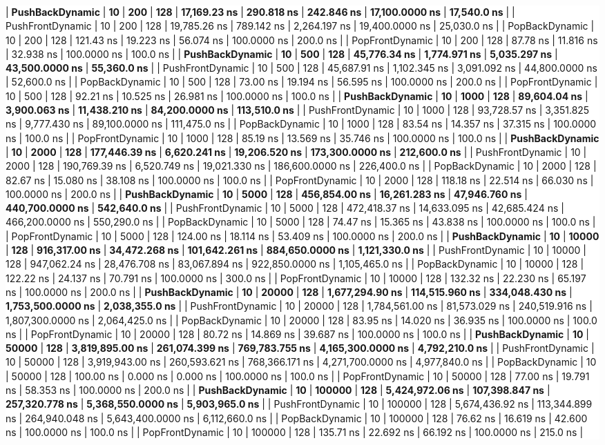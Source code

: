 |  **PushBackDynamic** |      **10** |      **200** |              **128** |     **17,169.23 ns** |     **290.818 ns** |     **242.846 ns** |     **17,100.0000 ns** |     **17,540.0 ns** |
| PushFrontDynamic |      10 |      200 |              128 |     19,785.26 ns |     789.142 ns |   2,264.197 ns |     19,400.0000 ns |     25,030.0 ns |
|   PopBackDynamic |      10 |      200 |              128 |        121.43 ns |      19.223 ns |      56.074 ns |        100.0000 ns |        200.0 ns |
|  PopFrontDynamic |      10 |      200 |              128 |         87.78 ns |      11.816 ns |      32.938 ns |        100.0000 ns |        100.0 ns |
|  **PushBackDynamic** |      **10** |      **500** |              **128** |     **45,776.34 ns** |   **1,774.971 ns** |   **5,035.297 ns** |     **43,500.0000 ns** |     **55,360.0 ns** |
| PushFrontDynamic |      10 |      500 |              128 |     45,687.91 ns |   1,102.345 ns |   3,091.092 ns |     44,800.0000 ns |     52,600.0 ns |
|   PopBackDynamic |      10 |      500 |              128 |         73.00 ns |      19.194 ns |      56.595 ns |        100.0000 ns |        200.0 ns |
|  PopFrontDynamic |      10 |      500 |              128 |         92.21 ns |      10.525 ns |      26.981 ns |        100.0000 ns |        100.0 ns |
|  **PushBackDynamic** |      **10** |     **1000** |              **128** |     **89,604.04 ns** |   **3,900.063 ns** |  **11,438.210 ns** |     **84,200.0000 ns** |    **113,510.0 ns** |
| PushFrontDynamic |      10 |     1000 |              128 |     93,728.57 ns |   3,351.825 ns |   9,777.430 ns |     89,100.0000 ns |    111,475.0 ns |
|   PopBackDynamic |      10 |     1000 |              128 |         83.54 ns |      14.357 ns |      37.315 ns |        100.0000 ns |        100.0 ns |
|  PopFrontDynamic |      10 |     1000 |              128 |         85.19 ns |      13.569 ns |      35.746 ns |        100.0000 ns |        100.0 ns |
|  **PushBackDynamic** |      **10** |     **2000** |              **128** |    **177,446.39 ns** |   **6,620.241 ns** |  **19,206.520 ns** |    **173,300.0000 ns** |    **212,600.0 ns** |
| PushFrontDynamic |      10 |     2000 |              128 |    190,769.39 ns |   6,520.749 ns |  19,021.330 ns |    186,600.0000 ns |    226,400.0 ns |
|   PopBackDynamic |      10 |     2000 |              128 |         82.67 ns |      15.080 ns |      38.108 ns |        100.0000 ns |        100.0 ns |
|  PopFrontDynamic |      10 |     2000 |              128 |        118.18 ns |      22.514 ns |      66.030 ns |        100.0000 ns |        200.0 ns |
|  **PushBackDynamic** |      **10** |     **5000** |              **128** |    **456,854.00 ns** |  **16,261.283 ns** |  **47,946.760 ns** |    **440,700.0000 ns** |    **542,640.0 ns** |
| PushFrontDynamic |      10 |     5000 |              128 |    472,418.37 ns |  14,633.095 ns |  42,685.424 ns |    466,200.0000 ns |    550,290.0 ns |
|   PopBackDynamic |      10 |     5000 |              128 |         74.47 ns |      15.365 ns |      43.838 ns |        100.0000 ns |        100.0 ns |
|  PopFrontDynamic |      10 |     5000 |              128 |        124.00 ns |      18.114 ns |      53.409 ns |        100.0000 ns |        200.0 ns |
|  **PushBackDynamic** |      **10** |    **10000** |              **128** |    **916,317.00 ns** |  **34,472.268 ns** | **101,642.261 ns** |    **884,650.0000 ns** |  **1,121,330.0 ns** |
| PushFrontDynamic |      10 |    10000 |              128 |    947,062.24 ns |  28,476.708 ns |  83,067.894 ns |    922,850.0000 ns |  1,105,465.0 ns |
|   PopBackDynamic |      10 |    10000 |              128 |        122.22 ns |      24.137 ns |      70.791 ns |        100.0000 ns |        300.0 ns |
|  PopFrontDynamic |      10 |    10000 |              128 |        132.32 ns |      22.230 ns |      65.197 ns |        100.0000 ns |        200.0 ns |
|  **PushBackDynamic** |      **10** |    **20000** |              **128** |  **1,677,294.90 ns** | **114,515.960 ns** | **334,048.430 ns** |  **1,753,500.0000 ns** |  **2,038,355.0 ns** |
| PushFrontDynamic |      10 |    20000 |              128 |  1,784,561.00 ns |  81,573.029 ns | 240,519.916 ns |  1,807,300.0000 ns |  2,064,425.0 ns |
|   PopBackDynamic |      10 |    20000 |              128 |         83.95 ns |      14.020 ns |      36.935 ns |        100.0000 ns |        100.0 ns |
|  PopFrontDynamic |      10 |    20000 |              128 |         80.72 ns |      14.869 ns |      39.687 ns |        100.0000 ns |        100.0 ns |
|  **PushBackDynamic** |      **10** |    **50000** |              **128** |  **3,819,895.00 ns** | **261,074.399 ns** | **769,783.755 ns** |  **4,165,300.0000 ns** |  **4,792,210.0 ns** |
| PushFrontDynamic |      10 |    50000 |              128 |  3,919,943.00 ns | 260,593.621 ns | 768,366.171 ns |  4,271,700.0000 ns |  4,977,840.0 ns |
|   PopBackDynamic |      10 |    50000 |              128 |        100.00 ns |       0.000 ns |       0.000 ns |        100.0000 ns |        100.0 ns |
|  PopFrontDynamic |      10 |    50000 |              128 |         77.00 ns |      19.791 ns |      58.353 ns |        100.0000 ns |        200.0 ns |
|  **PushBackDynamic** |      **10** |   **100000** |              **128** |  **5,424,972.06 ns** | **107,398.847 ns** | **257,320.778 ns** |  **5,368,550.0000 ns** |  **5,903,965.0 ns** |
| PushFrontDynamic |      10 |   100000 |              128 |  5,674,436.92 ns | 113,344.899 ns | 264,940.048 ns |  5,643,400.0000 ns |  6,112,660.0 ns |
|   PopBackDynamic |      10 |   100000 |              128 |         76.62 ns |      16.619 ns |      42.600 ns |        100.0000 ns |        100.0 ns |
|  PopFrontDynamic |      10 |   100000 |              128 |        135.71 ns |      22.692 ns |      66.192 ns |        100.0000 ns |        215.0 ns |